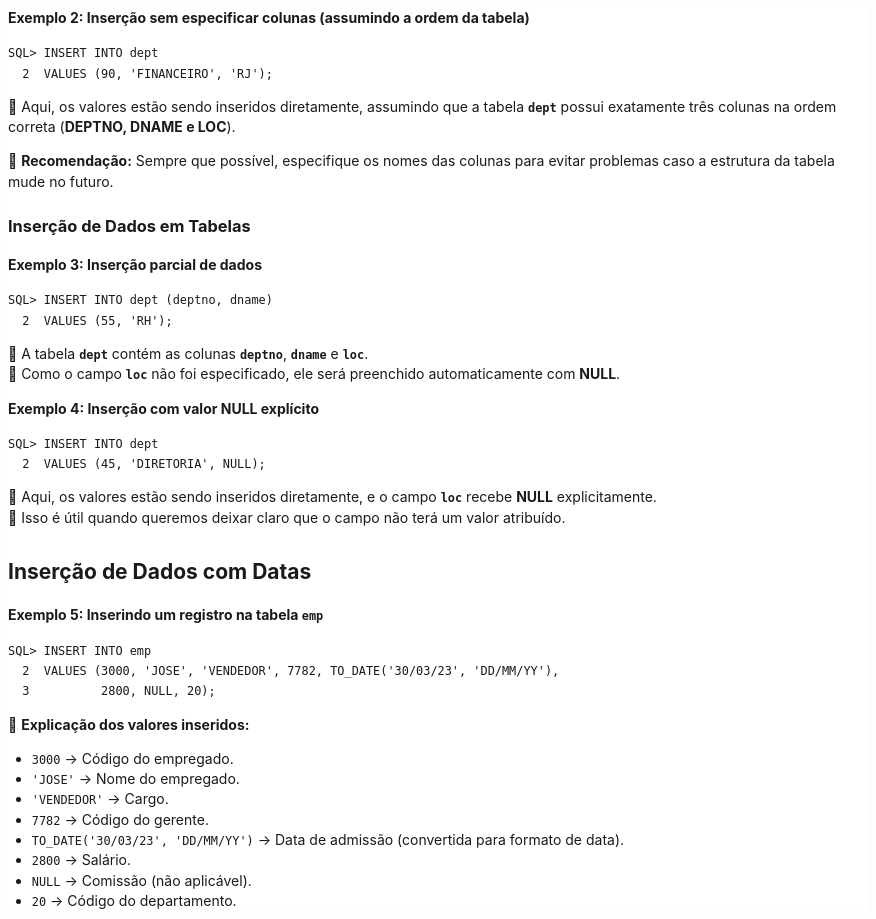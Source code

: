 
**Exemplo 2: Inserção sem especificar colunas (assumindo a ordem da tabela)**

```
SQL> INSERT INTO dept  
  2  VALUES (90, 'FINANCEIRO', 'RJ');
```

🔹 Aqui, os valores estão sendo inseridos diretamente, assumindo que a tabela **`dept`** possui exatamente três colunas na ordem correta (**DEPTNO, DNAME e LOC**).

📌 **Recomendação:** Sempre que possível, especifique os nomes das colunas para evitar problemas caso a estrutura da tabela mude no futuro.

### **Inserção de Dados em Tabelas**


**Exemplo 3: Inserção parcial de dados**

```
SQL> INSERT INTO dept (deptno, dname)  
  2  VALUES (55, 'RH');
```

🔹 A tabela **`dept`** contém as colunas **`deptno`**, **`dname`** e **`loc`**.  
🔹 Como o campo **`loc`** não foi especificado, ele será preenchido automaticamente com **NULL**.


**Exemplo 4: Inserção com valor NULL explícito**

```
SQL> INSERT INTO dept  
  2  VALUES (45, 'DIRETORIA', NULL);
```

🔹 Aqui, os valores estão sendo inseridos diretamente, e o campo **`loc`** recebe **NULL** explicitamente.  
🔹 Isso é útil quando queremos deixar claro que o campo não terá um valor atribuído.


## **Inserção de Dados com Datas**

 **Exemplo 5: Inserindo um registro na tabela `emp`**

```
SQL> INSERT INTO emp  
  2  VALUES (3000, 'JOSE', 'VENDEDOR', 7782, TO_DATE('30/03/23', 'DD/MM/YY'),  
  3          2800, NULL, 20);
```

🔹 **Explicação dos valores inseridos:**

- `3000` → Código do empregado.
- `'JOSE'` → Nome do empregado.
- `'VENDEDOR'` → Cargo.
- `7782` → Código do gerente.
- `TO_DATE('30/03/23', 'DD/MM/YY')` → Data de admissão (convertida para formato de data).
- `2800` → Salário.
- `NULL` → Comissão (não aplicável).
- `20` → Código do departamento.
